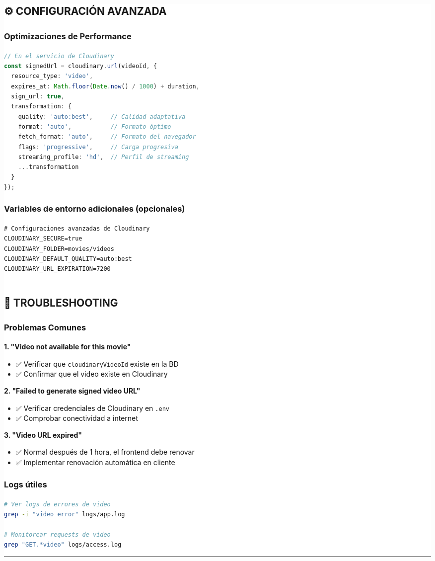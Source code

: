 
## ⚙️ **CONFIGURACIÓN AVANZADA**

### **Optimizaciones de Performance**

```typescript
// En el servicio de Cloudinary
const signedUrl = cloudinary.url(videoId, {
  resource_type: 'video',
  expires_at: Math.floor(Date.now() / 1000) + duration,
  sign_url: true,
  transformation: {
    quality: 'auto:best',     // Calidad adaptativa
    format: 'auto',           // Formato óptimo
    fetch_format: 'auto',     // Formato del navegador
    flags: 'progressive',     // Carga progresiva
    streaming_profile: 'hd',  // Perfil de streaming
    ...transformation
  }
});
```

### **Variables de entorno adicionales (opcionales)**

```env
# Configuraciones avanzadas de Cloudinary
CLOUDINARY_SECURE=true
CLOUDINARY_FOLDER=movies/videos
CLOUDINARY_DEFAULT_QUALITY=auto:best
CLOUDINARY_URL_EXPIRATION=7200
```

---

## 🚨 **TROUBLESHOOTING**

### **Problemas Comunes**

**1. "Video not available for this movie"**
- ✅ Verificar que `cloudinaryVideoId` existe en la BD
- ✅ Confirmar que el video existe en Cloudinary

**2. "Failed to generate signed video URL"**
- ✅ Verificar credenciales de Cloudinary en `.env`
- ✅ Comprobar conectividad a internet

**3. "Video URL expired"**
- ✅ Normal después de 1 hora, el frontend debe renovar
- ✅ Implementar renovación automática en cliente

### **Logs útiles**
```bash
# Ver logs de errores de video
grep -i "video error" logs/app.log

# Monitorear requests de video
grep "GET.*video" logs/access.log
```

---